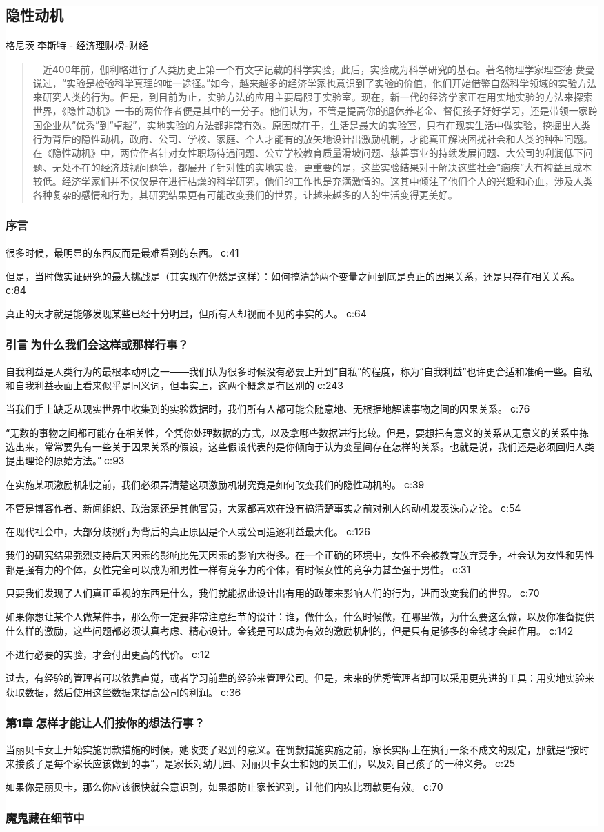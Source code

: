 ## 隐性动机

格尼茨 李斯特  -  经济理财榜-财经

> 　近400年前，伽利略进行了人类历史上第一个有文字记载的科学实验，此后，实验成为科学研究的基石。著名物理学家理查德·费曼说过，“实验是检验科学真理的唯一途径。”如今，越来越多的经济学家也意识到了实验的价值，他们开始借鉴自然科学领域的实验方法来研究人类的行为。但是，到目前为止，实验方法的应用主要局限于实验室。现在，新一代的经济学家正在用实地实验的方法来探索世界，《隐性动机》一书的两位作者便是其中的一分子。他们认为，不管是提高你的退休养老金、督促孩子好好学习，还是带领一家跨国企业从“优秀”到“卓越”，实地实验的方法都非常有效。原因就在于，生活是最大的实验室，只有在现实生活中做实验，挖掘出人类行为背后的隐性动机，政府、公司、学校、家庭、个人才能有的放矢地设计出激励机制，才能真正解决困扰社会和人类的种种问题。在《隐性动机》中，两位作者针对女性职场待遇问题、公立学校教育质量滑坡问题、慈善事业的持续发展问题、大公司的利润低下问题、无处不在的经济歧视问题等，都展开了针对性的实地实验，更重要的是，这些实验结果对于解决这些社会“痼疾”大有裨益且成本较低。经济学家们并不仅仅是在进行枯燥的科学研究，他们的工作也是充满激情的。这其中倾注了他们个人的兴趣和心血，涉及人类各种复杂的感情和行为，其研究结果更有可能改变我们的世界，让越来越多的人的生活变得更美好。


### 序言

很多时候，最明显的东西反而是最难看到的东西。 c:41

但是，当时做实证研究的最大挑战是（其实现在仍然是这样）：如何搞清楚两个变量之间到底是真正的因果关系，还是只存在相关关系。 c:84

真正的天才就是能够发现某些已经十分明显，但所有人却视而不见的事实的人。 c:64

### 引言 为什么我们会这样或那样行事？

自我利益是人类行为的最根本动机之一——我们认为很多时候没有必要上升到“自私”的程度，称为“自我利益”也许更合适和准确一些。自私和自我利益表面上看来似乎是同义词，但事实上，这两个概念是有区别的 c:243

当我们手上缺乏从现实世界中收集到的实验数据时，我们所有人都可能会随意地、无根据地解读事物之间的因果关系。
 c:76

“无数的事物之间都可能存在相关性，全凭你处理数据的方式，以及拿哪些数据进行比较。但是，要想把有意义的关系从无意义的关系中拣选出来，常常要先有一些关于因果关系的假设，这些假设代表的是你倾向于认为变量间存在怎样的关系。也就是说，我们还是必须回归人类提出理论的原始方法。”
 c:93

在实施某项激励机制之前，我们必须弄清楚这项激励机制究竟是如何改变我们的隐性动机的。 c:39

不管是博客作者、新闻组织、政治家还是其他官员，大家都喜欢在没有搞清楚事实之前对别人的动机发表诛心之论。 c:54

在现代社会中，大部分歧视行为背后的真正原因是个人或公司追逐利益最大化。 c:126

我们的研究结果强烈支持后天因素的影响比先天因素的影响大得多。在一个正确的环境中，女性不会被教育放弃竞争，社会认为女性和男性都是强有力的个体，女性完全可以成为和男性一样有竞争力的个体，有时候女性的竞争力甚至强于男性。 c:31

只要我们发现了人们真正重视的东西是什么，我们就能据此设计出有用的政策来影响人们的行为，进而改变我们的世界。 c:70

如果你想让某个人做某件事，那么你一定要非常注意细节的设计：谁，做什么，什么时候做，在哪里做，为什么要这么做，以及你准备提供什么样的激励，这些问题都必须认真考虑、精心设计。金钱是可以成为有效的激励机制的，但是只有足够多的金钱才会起作用。 c:142

不进行必要的实验，才会付出更高的代价。 c:12

过去，有经验的管理者可以依靠直觉，或者学习前辈的经验来管理公司。但是，未来的优秀管理者却可以采用更先进的工具：用实地实验来获取数据，然后使用这些数据来提高公司的利润。 c:36

### 第1章 怎样才能让人们按你的想法行事？

当丽贝卡女士开始实施罚款措施的时候，她改变了迟到的意义。在罚款措施实施之前，家长实际上在执行一条不成文的规定，那就是“按时来接孩子是每个家长应该做到的事”，是家长对幼儿园、对丽贝卡女士和她的员工们，以及对自己孩子的一种义务。 c:25

如果你是丽贝卡，那么你应该很快就会意识到，如果想防止家长迟到，让他们内疚比罚款更有效。 c:70

### 魔鬼藏在细节中
